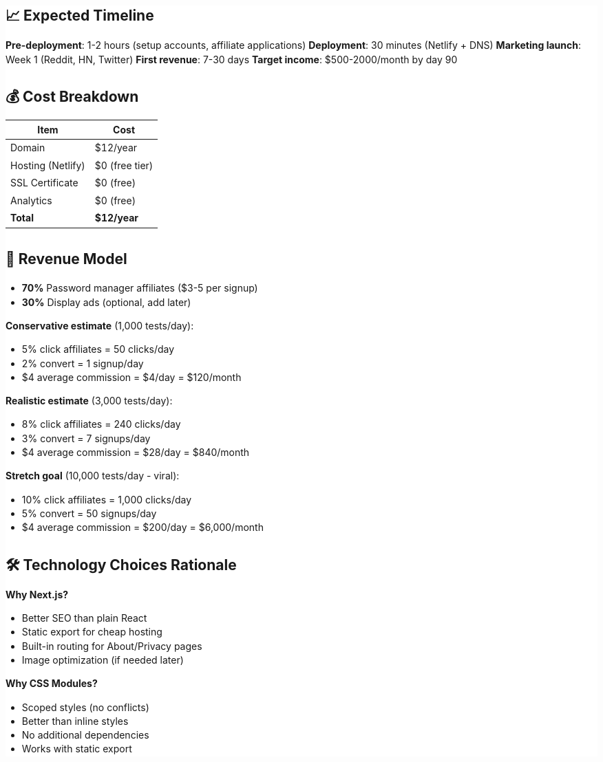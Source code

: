 ## 📈 Expected Timeline

**Pre-deployment**: 1-2 hours (setup accounts, affiliate applications)
**Deployment**: 30 minutes (Netlify + DNS)
**Marketing launch**: Week 1 (Reddit, HN, Twitter)
**First revenue**: 7-30 days
**Target income**: $500-2000/month by day 90

## 💰 Cost Breakdown

| Item | Cost |
|------|------|
| Domain | $12/year |
| Hosting (Netlify) | $0 (free tier) |
| SSL Certificate | $0 (free) |
| Analytics | $0 (free) |
| **Total** | **$12/year** |

## 🎯 Revenue Model

- **70%** Password manager affiliates ($3-5 per signup)
- **30%** Display ads (optional, add later)

**Conservative estimate** (1,000 tests/day):
- 5% click affiliates = 50 clicks/day
- 2% convert = 1 signup/day
- $4 average commission = $4/day = $120/month

**Realistic estimate** (3,000 tests/day):
- 8% click affiliates = 240 clicks/day
- 3% convert = 7 signups/day
- $4 average commission = $28/day = $840/month

**Stretch goal** (10,000 tests/day - viral):
- 10% click affiliates = 1,000 clicks/day
- 5% convert = 50 signups/day
- $4 average commission = $200/day = $6,000/month

## 🛠 Technology Choices Rationale

**Why Next.js?**
- Better SEO than plain React
- Static export for cheap hosting
- Built-in routing for About/Privacy pages
- Image optimization (if needed later)

**Why CSS Modules?**
- Scoped styles (no conflicts)
- Better than inline styles
- No additional dependencies
- Works with static export
